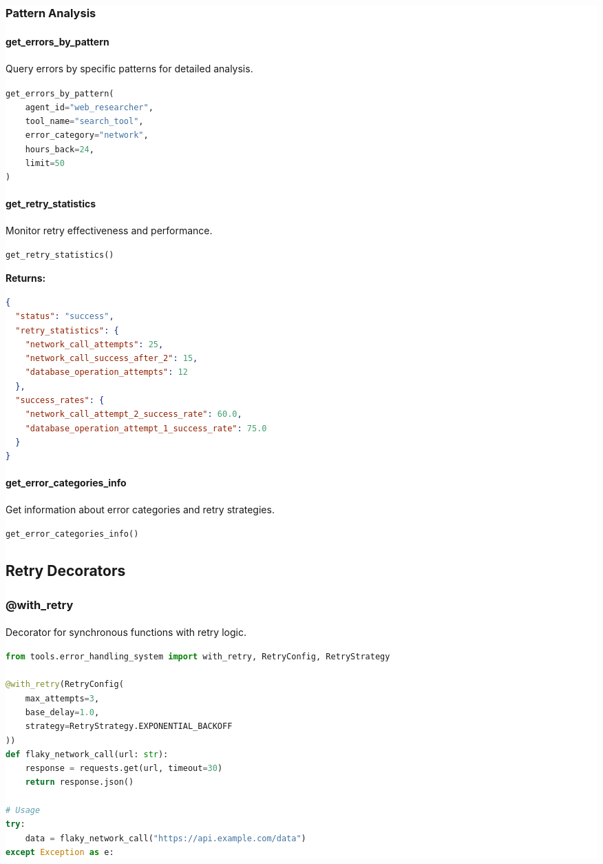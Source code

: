 
### Pattern Analysis

#### get_errors_by_pattern
Query errors by specific patterns for detailed analysis.

```python
get_errors_by_pattern(
    agent_id="web_researcher",
    tool_name="search_tool",
    error_category="network",
    hours_back=24,
    limit=50
)
```

#### get_retry_statistics
Monitor retry effectiveness and performance.

```python
get_retry_statistics()
```

**Returns:**
```json
{
  "status": "success",
  "retry_statistics": {
    "network_call_attempts": 25,
    "network_call_success_after_2": 15,
    "database_operation_attempts": 12
  },
  "success_rates": {
    "network_call_attempt_2_success_rate": 60.0,
    "database_operation_attempt_1_success_rate": 75.0
  }
}
```

#### get_error_categories_info
Get information about error categories and retry strategies.

```python
get_error_categories_info()
```

## Retry Decorators

### @with_retry
Decorator for synchronous functions with retry logic.

```python
from tools.error_handling_system import with_retry, RetryConfig, RetryStrategy

@with_retry(RetryConfig(
    max_attempts=3,
    base_delay=1.0,
    strategy=RetryStrategy.EXPONENTIAL_BACKOFF
))
def flaky_network_call(url: str):
    response = requests.get(url, timeout=30)
    return response.json()

# Usage
try:
    data = flaky_network_call("https://api.example.com/data")
except Exception as e:
```